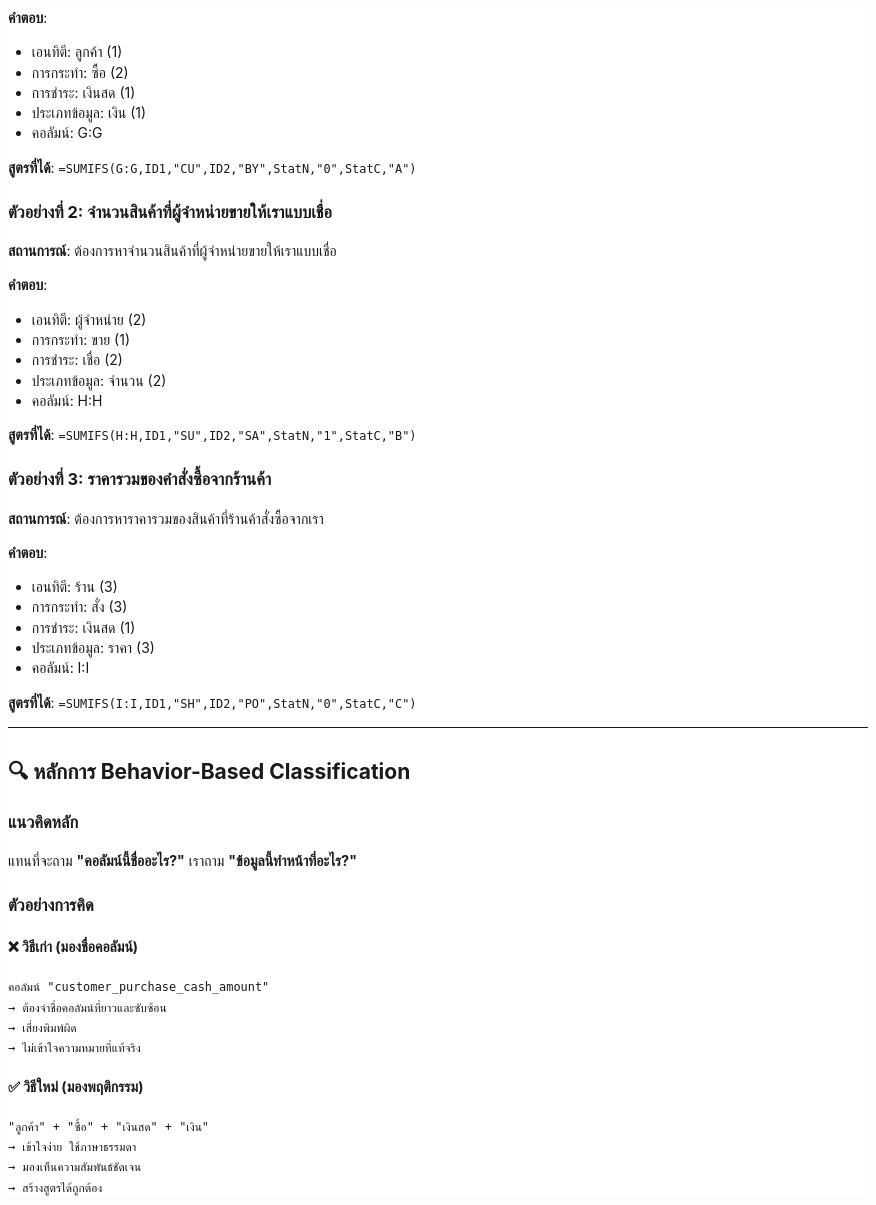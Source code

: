 **คำตอบ**:
- เอนทิตี: ลูกค้า (1)
- การกระทำ: ซื้อ (2)
- การชำระ: เงินสด (1)
- ประเภทข้อมูล: เงิน (1)
- คอลัมน์: G:G

**สูตรที่ได้**: `=SUMIFS(G:G,ID1,"CU",ID2,"BY",StatN,"0",StatC,"A")`

### ตัวอย่างที่ 2: จำนวนสินค้าที่ผู้จำหน่ายขายให้เราแบบเชื่อ
**สถานการณ์**: ต้องการหาจำนวนสินค้าที่ผู้จำหน่ายขายให้เราแบบเชื่อ

**คำตอบ**:
- เอนทิตี: ผู้จำหน่าย (2)
- การกระทำ: ขาย (1)
- การชำระ: เชื่อ (2)
- ประเภทข้อมูล: จำนวน (2)
- คอลัมน์: H:H

**สูตรที่ได้**: `=SUMIFS(H:H,ID1,"SU",ID2,"SA",StatN,"1",StatC,"B")`

### ตัวอย่างที่ 3: ราคารวมของคำสั่งซื้อจากร้านค้า
**สถานการณ์**: ต้องการหาราคารวมของสินค้าที่ร้านค้าสั่งซื้อจากเรา

**คำตอบ**:
- เอนทิตี: ร้าน (3)
- การกระทำ: สั่ง (3)
- การชำระ: เงินสด (1)
- ประเภทข้อมูล: ราคา (3)
- คอลัมน์: I:I

**สูตรที่ได้**: `=SUMIFS(I:I,ID1,"SH",ID2,"PO",StatN,"0",StatC,"C")`

---

## 🔍 หลักการ Behavior-Based Classification

### แนวคิดหลัก
แทนที่จะถาม **"คอลัมน์นี้ชื่ออะไร?"** เราถาม **"ข้อมูลนี้ทำหน้าที่อะไร?"**

### ตัวอย่างการคิด

#### ❌ วิธีเก่า (มองชื่อคอลัมน์)
```
คอลัมน์ "customer_purchase_cash_amount"
→ ต้องจำชื่อคอลัมน์ที่ยาวและซับซ้อน
→ เสี่ยงพิมพ์ผิด
→ ไม่เข้าใจความหมายที่แท้จริง
```

#### ✅ วิธีใหม่ (มองพฤติกรรม)
```
"ลูกค้า" + "ซื้อ" + "เงินสด" + "เงิน"
→ เข้าใจง่าย ใช้ภาษาธรรมดา
→ มองเห็นความสัมพันธ์ชัดเจน
→ สร้างสูตรได้ถูกต้อง
```

